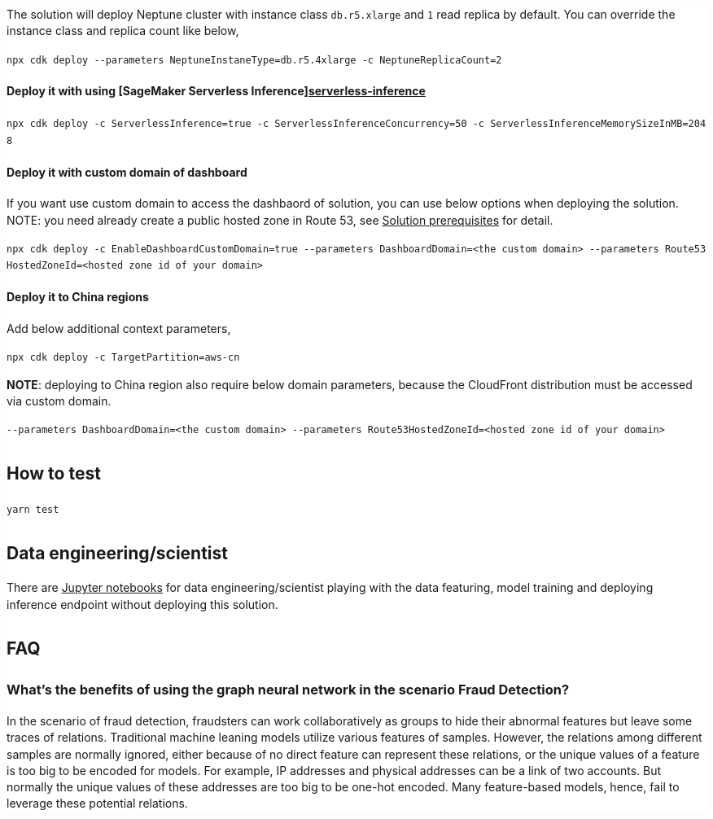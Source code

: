 The solution will deploy Neptune cluster with instance class `db.r5.xlarge` and `1` read replica by default. You can override the instance class and replica count like below,

```shell
npx cdk deploy --parameters NeptuneInstaneType=db.r5.4xlarge -c NeptuneReplicaCount=2 
```

#### Deploy it with using [SageMaker Serverless Inference][serverless-inference](experimental)
```shell
npx cdk deploy -c ServerlessInference=true -c ServerlessInferenceConcurrency=50 -c ServerlessInferenceMemorySizeInMB=2048
```

#### Deploy it with custom domain of dashboard

If you want use custom domain to access the dashbaord of solution, you can use below options when deploying the solution. NOTE: you need already create a public hosted zone in Route 53, see [Solution prerequisites](#prerequisites) for detail.
```shell
npx cdk deploy -c EnableDashboardCustomDomain=true --parameters DashboardDomain=<the custom domain> --parameters Route53HostedZoneId=<hosted zone id of your domain>
```

#### Deploy it to China regions
Add below additional context parameters,
```shell
npx cdk deploy -c TargetPartition=aws-cn
```
**NOTE**: deploying to China region also require below domain parameters, because the CloudFront distribution must be accessed via custom domain.
```shell
--parameters DashboardDomain=<the custom domain> --parameters Route53HostedZoneId=<hosted zone id of your domain>
```

## How to test
```shell
yarn test
```

## Data engineering/scientist
There are [Jupyter notebooks](./src/sagemaker/) for data engineering/scientist playing with the data featuring, model training and deploying inference endpoint without deploying this solution.

## FAQ

### What’s the benefits of using the graph neural network in the scenario Fraud Detection?
In the scenario of fraud detection, fraudsters can work collaboratively as groups to hide their abnormal features but leave some traces of relations. Traditional machine leaning models utilize various features of samples. However, the relations among different samples are normally ignored, either because of no direct feature can represent these relations, or the unique values of a feature is too big to be encoded for models. For example, IP addresses and physical addresses can be a link of two accounts. But normally the unique values of these addresses are too big to be one-hot encoded. Many feature-based models, hence, fail to leverage these potential relations.
